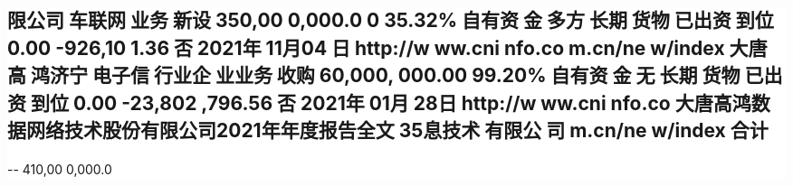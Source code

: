 限公司
车联网
业务
新设
350,00
0,000.0
0
35.32%
自有资
金
多方
长期
货物
已出资
到位
0.00
-926,10
1.36
否
2021年
11月04
日
http://w
ww.cni
nfo.co
m.cn/ne
w/index
大唐高
鸿济宁
电子信
行业企
业业务
收购
60,000,
000.00
99.20%
自有资
金
无
长期
货物
已出资
到位
0.00
-23,802
,796.56
否
2021年
01月
28日
http://w
ww.cni
nfo.co
大唐高鸿数据网络技术股份有限公司2021年年度报告全文
35息技术
有限公
司
m.cn/ne
w/index
合计
--
--
410,00
0,000.0